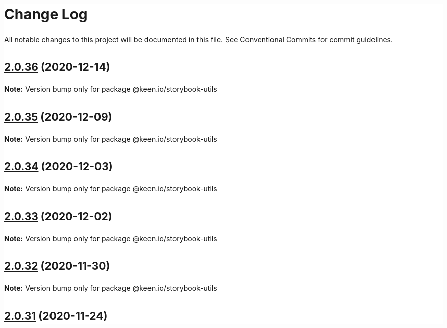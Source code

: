 # Change Log

All notable changes to this project will be documented in this file.
See [Conventional Commits](https://conventionalcommits.org) for commit guidelines.

## [2.0.36](https://github.com/keen/keen/compare/@keen.io/storybook-utils@2.0.35...@keen.io/storybook-utils@2.0.36) (2020-12-14)

**Note:** Version bump only for package @keen.io/storybook-utils





## [2.0.35](https://github.com/keen/keen/compare/@keen.io/storybook-utils@2.0.34...@keen.io/storybook-utils@2.0.35) (2020-12-09)

**Note:** Version bump only for package @keen.io/storybook-utils





## [2.0.34](https://github.com/keen/keen/compare/@keen.io/storybook-utils@2.0.33...@keen.io/storybook-utils@2.0.34) (2020-12-03)

**Note:** Version bump only for package @keen.io/storybook-utils





## [2.0.33](https://github.com/keen/keen/compare/@keen.io/storybook-utils@2.0.32...@keen.io/storybook-utils@2.0.33) (2020-12-02)

**Note:** Version bump only for package @keen.io/storybook-utils





## [2.0.32](https://github.com/keen/keen/compare/@keen.io/storybook-utils@2.0.31...@keen.io/storybook-utils@2.0.32) (2020-11-30)

**Note:** Version bump only for package @keen.io/storybook-utils





## [2.0.31](https://github.com/keen/keen/compare/@keen.io/storybook-utils@2.0.30...@keen.io/storybook-utils@2.0.31) (2020-11-24)
